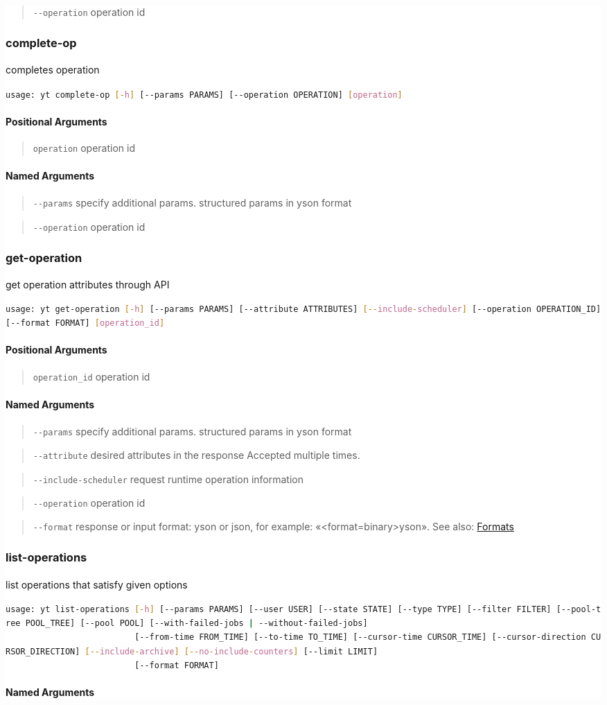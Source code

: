 > `--operation`    operation id

### complete-op

completes operation

```bash
usage: yt complete-op [-h] [--params PARAMS] [--operation OPERATION] [operation]
```

#### Positional Arguments

> `operation`    operation id

#### Named Arguments

> `--params`    specify additional params. structured params in yson format

> `--operation`    operation id

### get-operation

get operation attributes through API

```bash
usage: yt get-operation [-h] [--params PARAMS] [--attribute ATTRIBUTES] [--include-scheduler] [--operation OPERATION_ID] [--format FORMAT] [operation_id]
```

#### Positional Arguments

> `operation_id`    operation id

#### Named Arguments

> `--params`    specify additional params. structured params in yson format

> `--attribute`    desired attributes in the response Accepted multiple times.

> `--include-scheduler`    request runtime operation information

> `--operation`    operation id

> `--format`    response or input format: yson or json, for example: «<format=binary>yson». See also: [Formats](../../../user-guide/storage/formats.md)

### list-operations

list operations that satisfy given options

```bash
usage: yt list-operations [-h] [--params PARAMS] [--user USER] [--state STATE] [--type TYPE] [--filter FILTER] [--pool-tree POOL_TREE] [--pool POOL] [--with-failed-jobs | --without-failed-jobs]
                          [--from-time FROM_TIME] [--to-time TO_TIME] [--cursor-time CURSOR_TIME] [--cursor-direction CURSOR_DIRECTION] [--include-archive] [--no-include-counters] [--limit LIMIT]
                          [--format FORMAT]
```

#### Named Arguments


[//]: # "Autogenerated by yt/yt/scripts/python_sdk/docs/cli_commands"
[//]: # "yandex-yt Version: 0.15.2a1"